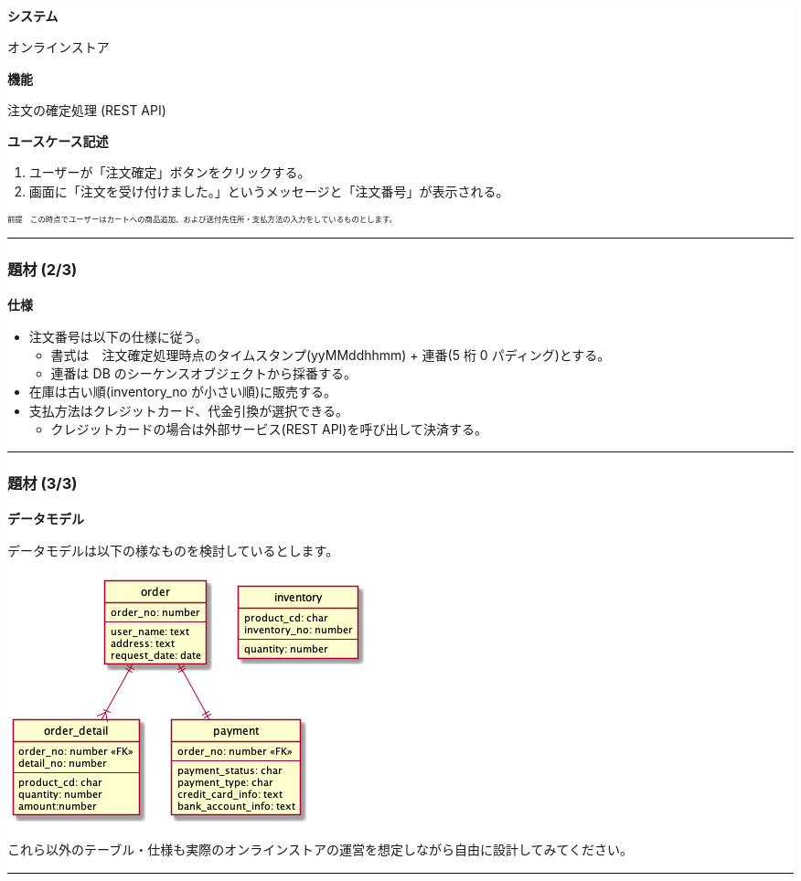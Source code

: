 **システム**

オンラインストア

**機能**

注文の確定処理 (REST API)

**ユースケース記述**

1. ユーザーが「注文確定」ボタンをクリックする。
2. 画面に「注文を受け付けました。」というメッセージと「注文番号」が表示される。

<p style="font-size:0.6em;text-align:left;">
前提　この時点でユーザーはカートへの商品追加、および送付先住所・支払方法の入力をしているものとします。
<p>

---

### 題材 (2/3)

**仕様**

- 注文番号は以下の仕様に従う。
  - 書式は　注文確定処理時点のタイムスタンプ(yyMMddhhmm) + 連番(5 桁 0 パディング)とする。
  - 連番は DB のシーケンスオブジェクトから採番する。
- 在庫は古い順(inventory_no が小さい順)に販売する。
- 支払方法はクレジットカード、代金引換が選択できる。
  - クレジットカードの場合は外部サービス(REST API)を呼び出して決済する。


---

### 題材 (3/3)

**データモデル**

データモデルは以下の様なものを検討しているとします。

<img src="./data-model.png"/>

これら以外のテーブル・仕様も実際のオンラインストアの運営を想定しながら自由に設計してみてください。

---